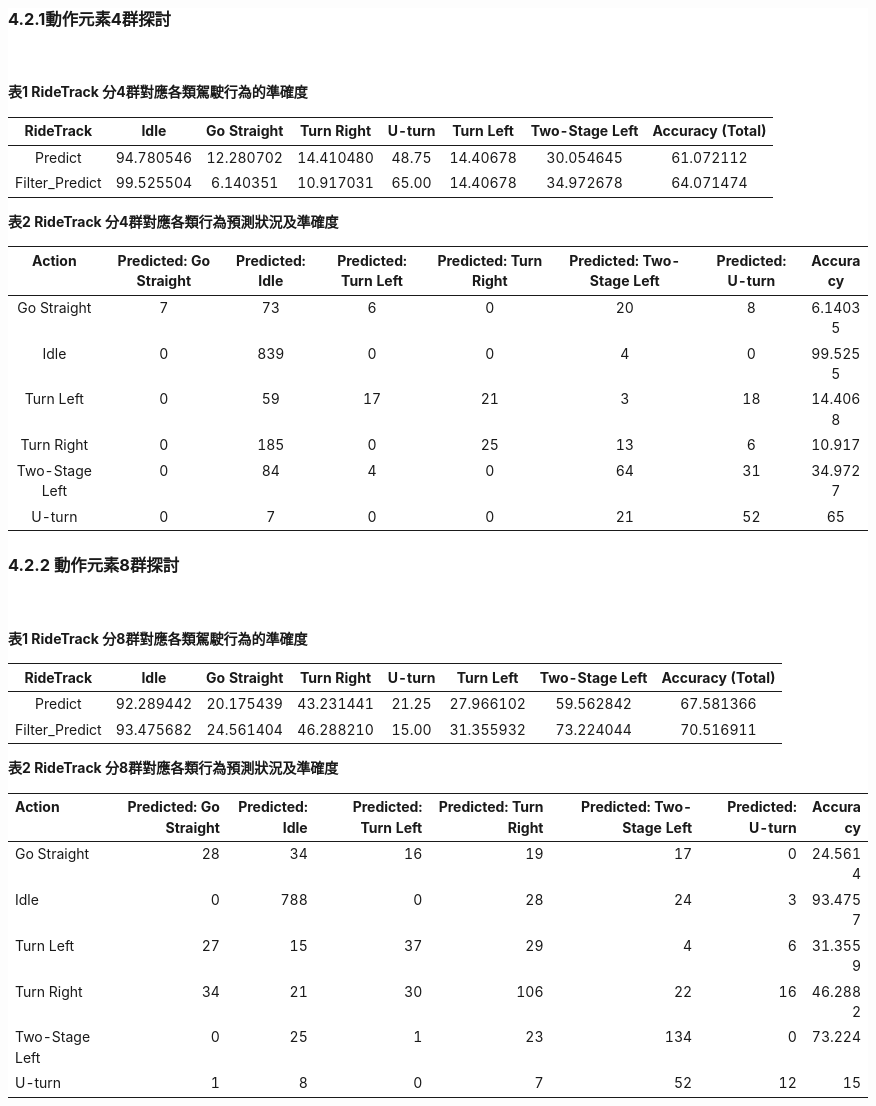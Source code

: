 
### 4.2.1動作元素4群探討 <a name="421"></a>

<br>

**表1 RideTrack 分4群對應各類駕駛行為的準確度**

| RideTrack        | Idle       | Go Straight    | Turn Right   | U-turn     | Turn Left    | Two-Stage Left   | Accuracy (Total)   |
|:-----------: |:-----------:  |:-----------:|:-----------:|:-----------:|:-----------: |:-----------: |:-----------:|
| Predict          | 94.780546  | 12.280702      | 14.410480    | 48.75      | 14.40678     | 30.054645        | 61.072112   |
| Filter_Predict   | 99.525504  | 6.140351       | 10.917031    | 65.00      | 14.40678     | 34.972678        | 64.071474   |


**表2 RideTrack 分4群對應各類行為預測狀況及準確度**

| Action         |   Predicted: Go Straight |   Predicted: Idle |   Predicted: Turn Left |   Predicted: Turn Right |   Predicted: Two-Stage Left |   Predicted: U-turn |   Accuracy |
|:---------------:|:-------------------------:|:------------------:|:-----------------------:|:------------------------:|:----------------------------:|:--------------------:|:-----------:|
| Go Straight    |                        7 |                73 |                      6 |                       0 |                          20 |                   8 |    6.14035 |
| Idle           |                        0 |               839 |                      0 |                       0 |                           4 |                   0 |   99.5255  |
| Turn Left      |                        0 |                59 |                     17 |                      21 |                           3 |                  18 |   14.4068  |
| Turn Right     |                        0 |               185 |                      0 |                      25 |                          13 |                   6 |   10.917   |
| Two-Stage Left |                        0 |                84 |                      4 |                       0 |                          64 |                  31 |   34.9727  |
| U-turn         |                        0 |                 7 |                      0 |                       0 |                          21 |                  52 |   65       |




### 4.2.2 動作元素8群探討 <a name="422"></a>

<br>


**表1 RideTrack 分8群對應各類駕駛行為的準確度**

| RideTrack      | Idle      | Go Straight   | Turn Right   | U-turn   | Turn Left   | Two-Stage Left   | Accuracy (Total)   |
 |:-----------:  |:-----------:   |:-----------: |:-----------:  |:-----------:  |:-----------: |:-----------: |:-----------:|
 | Predict        | 92.289442 | 20.175439     | 43.231441    | 21.25     | 27.966102   | 59.562842        | 67.581366        |
| Filter_Predict | 93.475682 | 24.561404     | 46.288210    | 15.00     | 31.355932   | 73.224044        | 70.516911         |

**表2 RideTrack 分8群對應各類行為預測狀況及準確度**

| Action         |   Predicted: Go Straight |   Predicted: Idle |   Predicted: Turn Left |   Predicted: Turn Right |   Predicted: Two-Stage Left |   Predicted: U-turn |   Accuracy |
|:---------------|-------------------------:|------------------:|-----------------------:|------------------------:|----------------------------:|--------------------:|-----------:|
| Go Straight    |                       28 |                34 |                     16 |                      19 |                          17 |                   0 |    24.5614 |
| Idle           |                        0 |               788 |                      0 |                      28 |                          24 |                   3 |    93.4757 |
| Turn Left      |                       27 |                15 |                     37 |                      29 |                           4 |                   6 |    31.3559 |
| Turn Right     |                       34 |                21 |                     30 |                     106 |                          22 |                  16 |    46.2882 |
| Two-Stage Left |                        0 |                25 |                      1 |                      23 |                         134 |                   0 |    73.224  |
| U-turn         |                        1 |                 8 |                      0 |                       7 |                          52 |                  12 |    15      |
